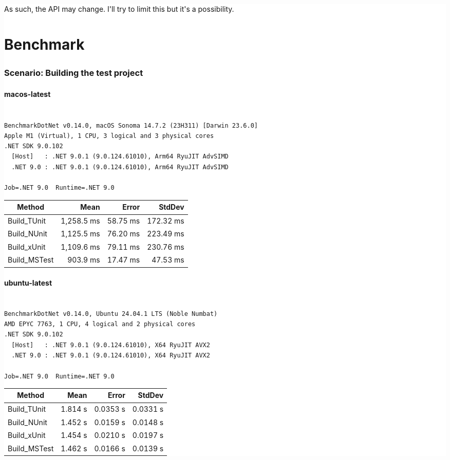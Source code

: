 As such, the API may change. I'll try to limit this but it's a possibility.

# Benchmark

### Scenario: Building the test project

#### macos-latest

```

BenchmarkDotNet v0.14.0, macOS Sonoma 14.7.2 (23H311) [Darwin 23.6.0]
Apple M1 (Virtual), 1 CPU, 3 logical and 3 physical cores
.NET SDK 9.0.102
  [Host]   : .NET 9.0.1 (9.0.124.61010), Arm64 RyuJIT AdvSIMD
  .NET 9.0 : .NET 9.0.1 (9.0.124.61010), Arm64 RyuJIT AdvSIMD

Job=.NET 9.0  Runtime=.NET 9.0  

```
| Method       | Mean       | Error    | StdDev    |
|------------- |-----------:|---------:|----------:|
| Build_TUnit  | 1,258.5 ms | 58.75 ms | 172.32 ms |
| Build_NUnit  | 1,125.5 ms | 76.20 ms | 223.49 ms |
| Build_xUnit  | 1,109.6 ms | 79.11 ms | 230.76 ms |
| Build_MSTest |   903.9 ms | 17.47 ms |  47.53 ms |



#### ubuntu-latest

```

BenchmarkDotNet v0.14.0, Ubuntu 24.04.1 LTS (Noble Numbat)
AMD EPYC 7763, 1 CPU, 4 logical and 2 physical cores
.NET SDK 9.0.102
  [Host]   : .NET 9.0.1 (9.0.124.61010), X64 RyuJIT AVX2
  .NET 9.0 : .NET 9.0.1 (9.0.124.61010), X64 RyuJIT AVX2

Job=.NET 9.0  Runtime=.NET 9.0  

```
| Method       | Mean    | Error    | StdDev   |
|------------- |--------:|---------:|---------:|
| Build_TUnit  | 1.814 s | 0.0353 s | 0.0331 s |
| Build_NUnit  | 1.452 s | 0.0159 s | 0.0148 s |
| Build_xUnit  | 1.454 s | 0.0210 s | 0.0197 s |
| Build_MSTest | 1.462 s | 0.0166 s | 0.0139 s |
